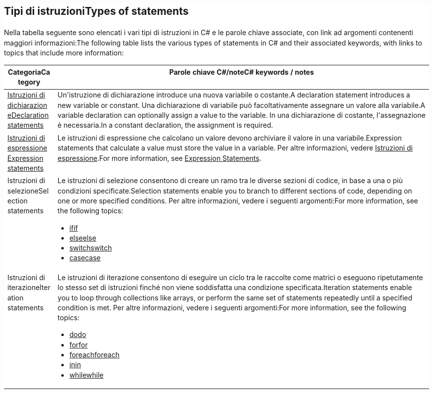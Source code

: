 ## <a name="types-of-statements"></a><span data-ttu-id="68d6f-110">Tipi di istruzioni</span><span class="sxs-lookup"><span data-stu-id="68d6f-110">Types of statements</span></span>

<span data-ttu-id="68d6f-111">Nella tabella seguente sono elencati i vari tipi di istruzioni in C# e le parole chiave associate, con link ad argomenti contenenti maggiori informazioni:</span><span class="sxs-lookup"><span data-stu-id="68d6f-111">The following table lists the various types of statements in C# and their associated keywords, with links to topics that include more information:</span></span>

|<span data-ttu-id="68d6f-112">Categoria</span><span class="sxs-lookup"><span data-stu-id="68d6f-112">Category</span></span>|<span data-ttu-id="68d6f-113">Parole chiave C#/note</span><span class="sxs-lookup"><span data-stu-id="68d6f-113">C# keywords / notes</span></span>|
|--------------|---------------------------|
|[<span data-ttu-id="68d6f-114">Istruzioni di dichiarazione</span><span class="sxs-lookup"><span data-stu-id="68d6f-114">Declaration statements</span></span>](#declaration-statements)|<span data-ttu-id="68d6f-115">Un'istruzione di dichiarazione introduce una nuova variabile o costante.</span><span class="sxs-lookup"><span data-stu-id="68d6f-115">A declaration statement introduces a new variable or constant.</span></span> <span data-ttu-id="68d6f-116">Una dichiarazione di variabile può facoltativamente assegnare un valore alla variabile.</span><span class="sxs-lookup"><span data-stu-id="68d6f-116">A variable declaration can optionally assign a value to the variable.</span></span> <span data-ttu-id="68d6f-117">In una dichiarazione di costante, l'assegnazione è necessaria.</span><span class="sxs-lookup"><span data-stu-id="68d6f-117">In a constant declaration, the assignment is required.</span></span>|
|[<span data-ttu-id="68d6f-118">Istruzioni di espressione</span><span class="sxs-lookup"><span data-stu-id="68d6f-118">Expression statements</span></span>](expressions.md)|<span data-ttu-id="68d6f-119">Le istruzioni di espressione che calcolano un valore devono archiviare il valore in una variabile.</span><span class="sxs-lookup"><span data-stu-id="68d6f-119">Expression statements that calculate a value must store the value in a variable.</span></span> <span data-ttu-id="68d6f-120">Per altre informazioni, vedere [Istruzioni di espressione](#expression-statements).</span><span class="sxs-lookup"><span data-stu-id="68d6f-120">For more information, see [Expression Statements](#expression-statements).</span></span>|
|<span data-ttu-id="68d6f-121">Istruzioni di selezione</span><span class="sxs-lookup"><span data-stu-id="68d6f-121">Selection statements</span></span>|<span data-ttu-id="68d6f-122">Le istruzioni di selezione consentono di creare un ramo tra le diverse sezioni di codice, in base a una o più condizioni specificate.</span><span class="sxs-lookup"><span data-stu-id="68d6f-122">Selection statements enable you to branch to different sections of code, depending on one or more specified conditions.</span></span> <span data-ttu-id="68d6f-123">Per altre informazioni, vedere i seguenti argomenti:</span><span class="sxs-lookup"><span data-stu-id="68d6f-123">For more information, see the following topics:</span></span> <ul><li>[<span data-ttu-id="68d6f-124">if</span><span class="sxs-lookup"><span data-stu-id="68d6f-124">if</span></span>](../../language-reference/keywords/if-else.md)</li><li>[<span data-ttu-id="68d6f-125">else</span><span class="sxs-lookup"><span data-stu-id="68d6f-125">else</span></span>](../../language-reference/keywords/if-else.md)</li><li>[<span data-ttu-id="68d6f-126">switch</span><span class="sxs-lookup"><span data-stu-id="68d6f-126">switch</span></span>](../../language-reference/keywords/switch.md)</li><li>[<span data-ttu-id="68d6f-127">case</span><span class="sxs-lookup"><span data-stu-id="68d6f-127">case</span></span>](../../language-reference/keywords/switch.md)</li></ul>|
|<span data-ttu-id="68d6f-128">Istruzioni di iterazione</span><span class="sxs-lookup"><span data-stu-id="68d6f-128">Iteration statements</span></span>|<span data-ttu-id="68d6f-129">Le istruzioni di iterazione consentono di eseguire un ciclo tra le raccolte come matrici o eseguono ripetutamente lo stesso set di istruzioni finché non viene soddisfatta una condizione specificata.</span><span class="sxs-lookup"><span data-stu-id="68d6f-129">Iteration statements enable you to loop through collections like arrays, or perform the same set of statements repeatedly until a specified condition is met.</span></span> <span data-ttu-id="68d6f-130">Per altre informazioni, vedere i seguenti argomenti:</span><span class="sxs-lookup"><span data-stu-id="68d6f-130">For more information, see the following topics:</span></span> <ul><li>[<span data-ttu-id="68d6f-131">do</span><span class="sxs-lookup"><span data-stu-id="68d6f-131">do</span></span>](../../language-reference/keywords/do.md)</li><li>[<span data-ttu-id="68d6f-132">for</span><span class="sxs-lookup"><span data-stu-id="68d6f-132">for</span></span>](../../language-reference/keywords/for.md)</li><li>[<span data-ttu-id="68d6f-133">foreach</span><span class="sxs-lookup"><span data-stu-id="68d6f-133">foreach</span></span>](../../language-reference/keywords/foreach-in.md)</li><li>[<span data-ttu-id="68d6f-134">in</span><span class="sxs-lookup"><span data-stu-id="68d6f-134">in</span></span>](../../language-reference/keywords/foreach-in.md)</li><li>[<span data-ttu-id="68d6f-135">while</span><span class="sxs-lookup"><span data-stu-id="68d6f-135">while</span></span>](../../language-reference/keywords/while.md)</li></ul>|